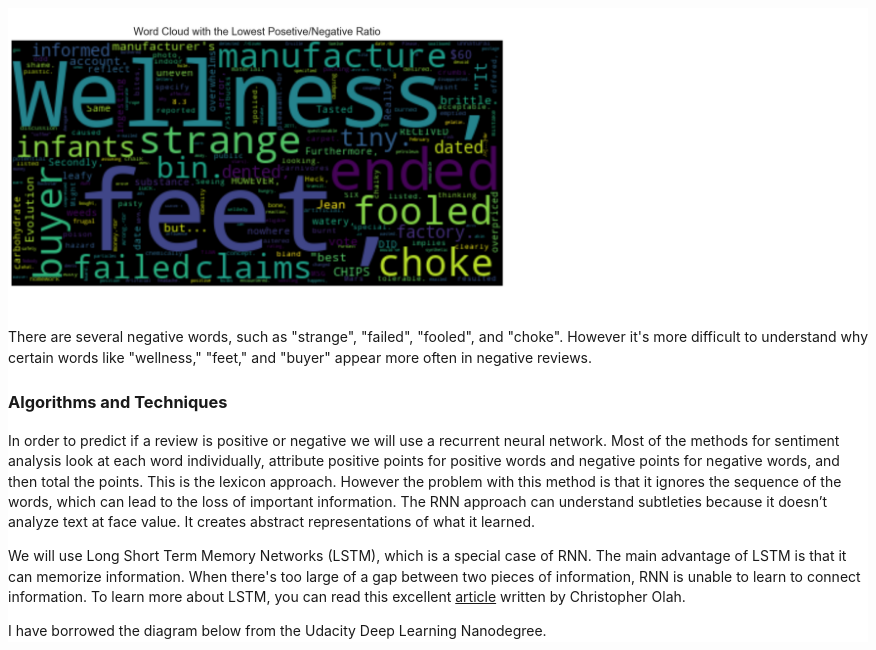 <img src="Images/lowest_positive_negative_ratio.png" width="500" height="300" />
</p>

There are several negative words, such as "strange", "failed", "fooled", and "choke". However it's more difficult to understand why certain words like "wellness," "feet," and "buyer" appear more often in negative reviews.


### Algorithms and Techniques

In order to predict if a review is positive or negative we will use a recurrent neural network. Most of the methods for sentiment analysis look at each word individually, attribute positive points for positive words and negative points for negative words, and then total the points. This is the lexicon approach. However the problem with this method is that it ignores the sequence of the words, which can lead to the loss of important information. The RNN approach can understand subtleties because it doesn’t analyze text at face value. It creates abstract representations of what it learned.

We will use Long Short Term Memory Networks (LSTM), which is a special case of RNN. The main advantage of LSTM is that it can memorize information. When there's too large of a gap between two pieces of information, RNN is unable to learn to connect information. To learn more about LSTM, you can read this excellent  [article](http://colah.github.io/posts/2015-08-Understanding-LSTMs/)  written by Christopher Olah.

I have borrowed the diagram below from the Udacity Deep Learning Nanodegree.

<p align="center">